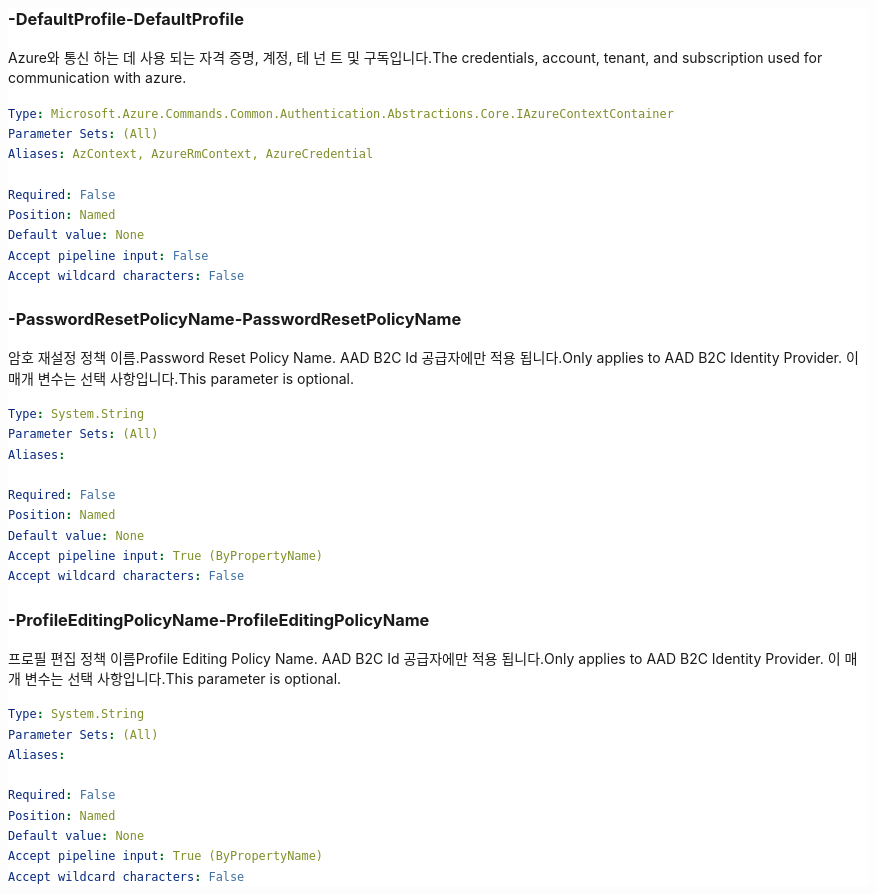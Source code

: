 ### <span data-ttu-id="d91c6-129">-DefaultProfile</span><span class="sxs-lookup"><span data-stu-id="d91c6-129">-DefaultProfile</span></span>
<span data-ttu-id="d91c6-130">Azure와 통신 하는 데 사용 되는 자격 증명, 계정, 테 넌 트 및 구독입니다.</span><span class="sxs-lookup"><span data-stu-id="d91c6-130">The credentials, account, tenant, and subscription used for communication with azure.</span></span>

```yaml
Type: Microsoft.Azure.Commands.Common.Authentication.Abstractions.Core.IAzureContextContainer
Parameter Sets: (All)
Aliases: AzContext, AzureRmContext, AzureCredential

Required: False
Position: Named
Default value: None
Accept pipeline input: False
Accept wildcard characters: False
```

### <span data-ttu-id="d91c6-131">-PasswordResetPolicyName</span><span class="sxs-lookup"><span data-stu-id="d91c6-131">-PasswordResetPolicyName</span></span>
<span data-ttu-id="d91c6-132">암호 재설정 정책 이름.</span><span class="sxs-lookup"><span data-stu-id="d91c6-132">Password Reset Policy Name.</span></span> <span data-ttu-id="d91c6-133">AAD B2C Id 공급자에만 적용 됩니다.</span><span class="sxs-lookup"><span data-stu-id="d91c6-133">Only applies to AAD B2C Identity Provider.</span></span> <span data-ttu-id="d91c6-134">이 매개 변수는 선택 사항입니다.</span><span class="sxs-lookup"><span data-stu-id="d91c6-134">This parameter is optional.</span></span>

```yaml
Type: System.String
Parameter Sets: (All)
Aliases:

Required: False
Position: Named
Default value: None
Accept pipeline input: True (ByPropertyName)
Accept wildcard characters: False
```

### <span data-ttu-id="d91c6-135">-ProfileEditingPolicyName</span><span class="sxs-lookup"><span data-stu-id="d91c6-135">-ProfileEditingPolicyName</span></span>
<span data-ttu-id="d91c6-136">프로필 편집 정책 이름</span><span class="sxs-lookup"><span data-stu-id="d91c6-136">Profile Editing Policy Name.</span></span> <span data-ttu-id="d91c6-137">AAD B2C Id 공급자에만 적용 됩니다.</span><span class="sxs-lookup"><span data-stu-id="d91c6-137">Only applies to AAD B2C Identity Provider.</span></span> <span data-ttu-id="d91c6-138">이 매개 변수는 선택 사항입니다.</span><span class="sxs-lookup"><span data-stu-id="d91c6-138">This parameter is optional.</span></span>

```yaml
Type: System.String
Parameter Sets: (All)
Aliases:

Required: False
Position: Named
Default value: None
Accept pipeline input: True (ByPropertyName)
Accept wildcard characters: False
```
